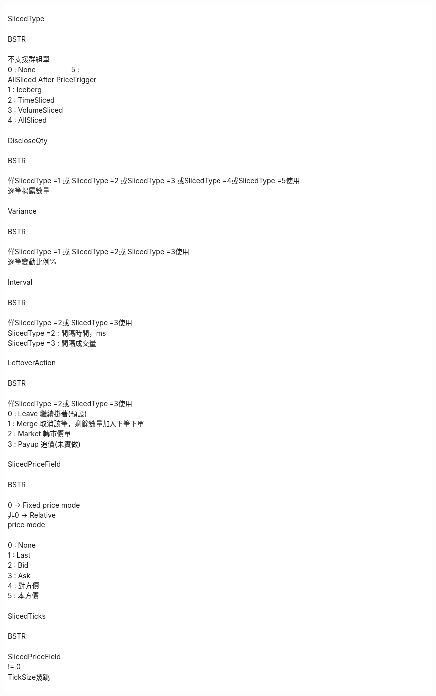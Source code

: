     
  </tr>
  <tr>
    <td class="tg-c3ow"><br>&nbsp;&nbsp;SlicedType<br>&nbsp;&nbsp;</td>
    <th class="tg-c3ow"><br>&nbsp;&nbsp;BSTR<br>&nbsp;&nbsp;</th>
    <td class="tg-0pky"><br>&nbsp;&nbsp;不支援群組單<br>&nbsp;&nbsp;0 : None                  5 :<br>&nbsp;&nbsp;AllSliced After PriceTrigger<br>&nbsp;&nbsp;1 : Iceberg<br>&nbsp;&nbsp;2 : TimeSliced<br>&nbsp;&nbsp;3 : VolumeSliced<br>&nbsp;&nbsp;4 : AllSliced<br>&nbsp;&nbsp;</td>
    
    
  </tr>
  <tr>
    <td class="tg-c3ow"><br>&nbsp;&nbsp;DiscloseQty<br>&nbsp;&nbsp;</td>
    <th class="tg-c3ow"><br>&nbsp;&nbsp;BSTR<br>&nbsp;&nbsp;</th>
    <td class="tg-0pky"><br>&nbsp;&nbsp;僅SlicedType =1 或 SlicedType =2 或SlicedType =3 或SlicedType =4或SlicedType =5使用<br>&nbsp;&nbsp;逐筆揭露數量<br>&nbsp;&nbsp;</td>
    
    
  </tr>
  <tr>
    <td class="tg-c3ow"><br>&nbsp;&nbsp;Variance<br>&nbsp;&nbsp;</td>
    <th class="tg-c3ow"><br>&nbsp;&nbsp;BSTR<br>&nbsp;&nbsp;</th>
    <td class="tg-0pky"><br>&nbsp;&nbsp;僅SlicedType =1 或 SlicedType =2或 SlicedType =3使用<br>&nbsp;&nbsp;逐筆變動比例%<br>&nbsp;&nbsp;</td>
    
    
  </tr>
  <tr>
    <td class="tg-c3ow"><br>&nbsp;&nbsp;Interval<br>&nbsp;&nbsp;</td>
    <th class="tg-c3ow"><br>&nbsp;&nbsp;BSTR<br>&nbsp;&nbsp;</th>
    <td class="tg-0pky"><br>&nbsp;&nbsp;僅SlicedType =2或 SlicedType =3使用<br>&nbsp;&nbsp;SlicedType =2 : 間隔時間，ms<br>&nbsp;&nbsp;SlicedType =3 : 間隔成交量<br>&nbsp;&nbsp;</td>
    
    
  </tr>
  <tr>
    <td class="tg-c3ow"><br>&nbsp;&nbsp;LeftoverAction<br>&nbsp;&nbsp;</td>
    <th class="tg-c3ow"><br>&nbsp;&nbsp;BSTR<br>&nbsp;&nbsp;</th>
    <td class="tg-0pky"><br>&nbsp;&nbsp;僅SlicedType =2或 SlicedType =3使用<br>&nbsp;&nbsp;0 : Leave 繼續掛著(預設)<br>&nbsp;&nbsp;1 : Merge 取消該筆，剩餘數量加入下筆下單<br>&nbsp;&nbsp;2 : Market 轉市價單<br>&nbsp;&nbsp;3 : Payup 追價(未實做)<br>&nbsp;&nbsp;</td>
    
    
  </tr>
  <tr>
    <td class="tg-c3ow"><br>&nbsp;&nbsp;SlicedPriceField<br>&nbsp;&nbsp;</td>
    <th class="tg-c3ow"><br>&nbsp;&nbsp;BSTR<br>&nbsp;&nbsp;</th>
    <td class="tg-0pky"><br>&nbsp;&nbsp;0 -&gt; Fixed price mode<br>&nbsp;&nbsp;非0 -&gt; Relative<br>&nbsp;&nbsp;price mode<br>&nbsp;&nbsp; <br>&nbsp;&nbsp;0 : None <br>&nbsp;&nbsp;1 : Last<br>&nbsp;&nbsp;2 : Bid<br>&nbsp;&nbsp;3 : Ask<br>&nbsp;&nbsp;4 : 對方價<br>&nbsp;&nbsp;5 : 本方價<br>&nbsp;&nbsp;</td>
    
    
  </tr>
  <tr>
    <td class="tg-c3ow"><br>&nbsp;&nbsp;SlicedTicks<br>&nbsp;&nbsp;</td>
    <th class="tg-c3ow"><br>&nbsp;&nbsp;BSTR<br>&nbsp;&nbsp;</th>
    <td class="tg-0pky"><br>&nbsp;&nbsp;SlicedPriceField<br>&nbsp;&nbsp;!= 0<br>&nbsp;&nbsp;TickSize幾跳<br>&nbsp;&nbsp;</td>
    